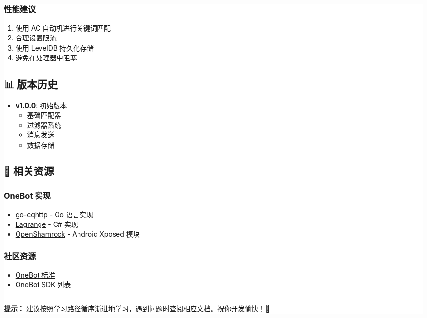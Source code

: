 ### 性能建议

1. 使用 AC 自动机进行关键词匹配
2. 合理设置限流
3. 使用 LevelDB 持久化存储
4. 避免在处理器中阻塞

## 📊 版本历史

- **v1.0.0**: 初始版本
  - 基础匹配器
  - 过滤器系统
  - 消息发送
  - 数据存储

## 🔗 相关资源

### OneBot 实现

- [go-cqhttp](https://github.com/Mrs4s/go-cqhttp) - Go 语言实现
- [Lagrange](https://github.com/LagrangeDev/Lagrange.Core) - C# 实现
- [OpenShamrock](https://github.com/whitechi73/OpenShamrock) - Android Xposed 模块

### 社区资源

- [OneBot 标准](https://github.com/botuniverse/onebot)
- [OneBot SDK 列表](https://github.com/botuniverse/onebot/blob/master/awesome.md)

---

**提示：** 建议按照学习路径循序渐进地学习，遇到问题时查阅相应文档。祝你开发愉快！🎉

